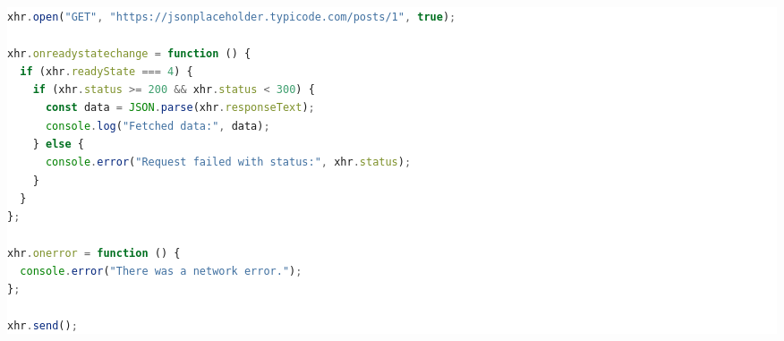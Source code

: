 ```js
xhr.open("GET", "https://jsonplaceholder.typicode.com/posts/1", true);

xhr.onreadystatechange = function () {
  if (xhr.readyState === 4) { 
    if (xhr.status >= 200 && xhr.status < 300) {
      const data = JSON.parse(xhr.responseText);
      console.log("Fetched data:", data);
    } else {
      console.error("Request failed with status:", xhr.status);
    }
  }
};

xhr.onerror = function () {
  console.error("There was a network error.");
};

xhr.send();
```
